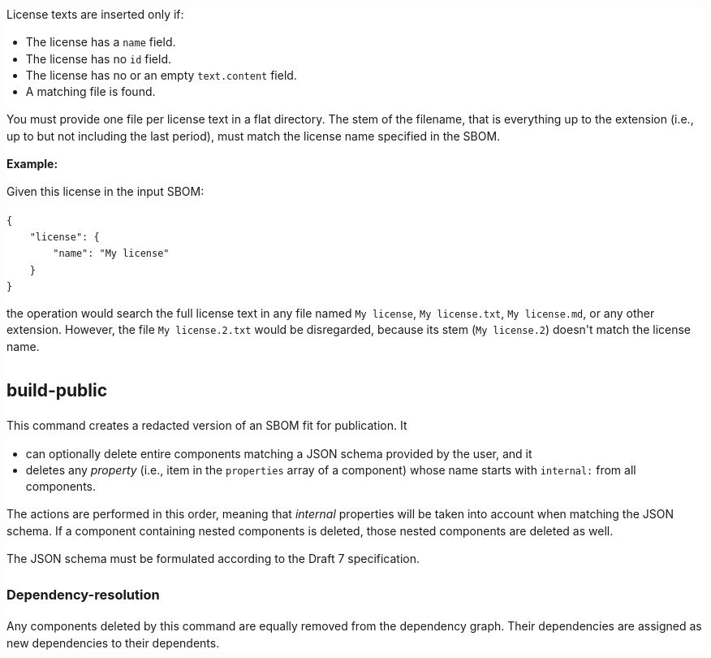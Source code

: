 License texts are inserted only if:

* The license has a `name` field.
* The license has no `id` field.
* The license has no or an empty `text.content` field.
* A matching file is found.

You must provide one file per license text in a flat directory. The stem of the filename, that is everything up to the extension (i.e., up to but not including the last period), must match the license name specified in the SBOM.

__Example:__

Given this license in the input SBOM:

    {
        "license": {
            "name": "My license"
        }
    }

the operation would search the full license text in any file named `My license`, `My license.txt`, `My license.md`, or any other extension.
However, the file `My license.2.txt` would be disregarded, because its stem (`My license.2`) doesn't match the license name.

## build-public

This command creates a redacted version of an SBOM fit for publication. It

* can optionally delete entire components matching a JSON schema provided by the user, and it
* deletes any *property* (i.e., item in the `properties` array of a component) whose name starts with `internal:` from all components.

The actions are performed in this order, meaning that *internal* properties will be taken into account when matching the JSON schema.
If a component containing nested components is deleted, those nested components are deleted as well.

The JSON schema must be formulated according to the Draft 7 specification.

### Dependency-resolution

Any components deleted by this command are equally removed from the dependency graph. Their dependencies are assigned as new dependencies to their dependents.
